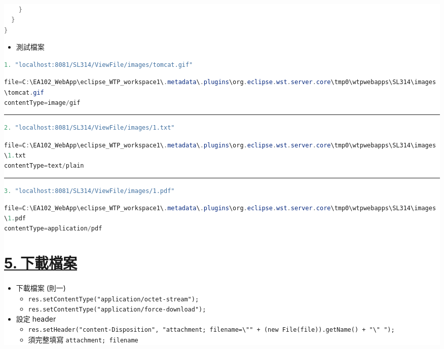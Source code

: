 ```java
    }
  }
}
```

- 測試檔案

```cs
1. "localhost:8081/SL314/ViewFile/images/tomcat.gif"
```

```cs
file=C:\EA102_WebApp\eclipse_WTP_workspace1\.metadata\.plugins\org.eclipse.wst.server.core\tmp0\wtpwebapps\SL314\images\tomcat.gif
contentType=image/gif
```

---

```cs
2. "localhost:8081/SL314/ViewFile/images/1.txt"
```

```cs
file=C:\EA102_WebApp\eclipse_WTP_workspace1\.metadata\.plugins\org.eclipse.wst.server.core\tmp0\wtpwebapps\SL314\images\1.txt
contentType=text/plain
```

---

```cs
3. "localhost:8081/SL314/ViewFile/images/1.pdf"
```

```cs
file=C:\EA102_WebApp\eclipse_WTP_workspace1\.metadata\.plugins\org.eclipse.wst.server.core\tmp0\wtpwebapps\SL314\images\1.pdf
contentType=application/pdf
```

# <a id='s5' class='md-title' href='#top'>5. 下載檔案</a>

- 下載檔案 (則一)
  - `res.setContentType("application/octet-stream");`
  - `res.setContentType("application/force-download");`
- 設定 header
  - `res.setHeader("content-Disposition", "attachment; filename=\"" + (new File(file)).getName() + "\" ");`
  - 須完整填寫 `attachment; filename`
